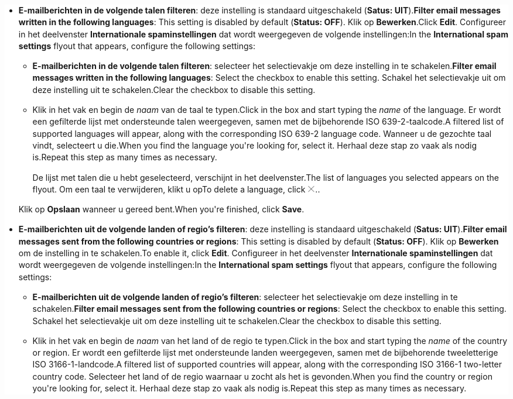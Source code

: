   - <span data-ttu-id="bf598-317">**E-mailberichten in de volgende talen filteren**: deze instelling is standaard uitgeschakeld (**Satus: UIT**).</span><span class="sxs-lookup"><span data-stu-id="bf598-317">**Filter email messages written in the following languages**: This setting is disabled by default (**Status: OFF**).</span></span> <span data-ttu-id="bf598-318">Klik op **Bewerken**.</span><span class="sxs-lookup"><span data-stu-id="bf598-318">Click **Edit**.</span></span> <span data-ttu-id="bf598-319">Configureer in het deelvenster **Internationale spaminstellingen** dat wordt weergegeven de volgende instellingen:</span><span class="sxs-lookup"><span data-stu-id="bf598-319">In the **International spam settings** flyout that appears, configure the following settings:</span></span>

     - <span data-ttu-id="bf598-320">**E-mailberichten in de volgende talen filteren**: selecteer het selectievakje om deze instelling in te schakelen.</span><span class="sxs-lookup"><span data-stu-id="bf598-320">**Filter email messages written in the following languages**: Select the checkbox to enable this setting.</span></span> <span data-ttu-id="bf598-321">Schakel het selectievakje uit om deze instelling uit te schakelen.</span><span class="sxs-lookup"><span data-stu-id="bf598-321">Clear the checkbox to disable this setting.</span></span>

     - <span data-ttu-id="bf598-322">Klik in het vak en begin de *naam* van de taal te typen.</span><span class="sxs-lookup"><span data-stu-id="bf598-322">Click in the box and start typing the *name* of the language.</span></span> <span data-ttu-id="bf598-323">Er wordt een gefilterde lijst met ondersteunde talen weergegeven, samen met de bijbehorende ISO 639-2-taalcode.</span><span class="sxs-lookup"><span data-stu-id="bf598-323">A filtered list of supported languages will appear, along with the corresponding ISO 639-2 language code.</span></span> <span data-ttu-id="bf598-324">Wanneer u de gezochte taal vindt, selecteert u die.</span><span class="sxs-lookup"><span data-stu-id="bf598-324">When you find the language you're looking for, select it.</span></span> <span data-ttu-id="bf598-325">Herhaal deze stap zo vaak als nodig is.</span><span class="sxs-lookup"><span data-stu-id="bf598-325">Repeat this step as many times as necessary.</span></span>

       <span data-ttu-id="bf598-326">De lijst met talen die u hebt geselecteerd, verschijnt in het deelvenster.</span><span class="sxs-lookup"><span data-stu-id="bf598-326">The list of languages you selected appears on the flyout.</span></span> <span data-ttu-id="bf598-327">Om een taal te verwijderen, klikt u op</span><span class="sxs-lookup"><span data-stu-id="bf598-327">To delete a language, click</span></span> ![de knop Verwijderen](../../media/scc-remove-icon.png)<span data-ttu-id="bf598-329">.</span><span class="sxs-lookup"><span data-stu-id="bf598-329">.</span></span>

     <span data-ttu-id="bf598-330">Klik op **Opslaan** wanneer u gereed bent.</span><span class="sxs-lookup"><span data-stu-id="bf598-330">When you're finished, click **Save**.</span></span>

   - <span data-ttu-id="bf598-331">**E-mailberichten uit de volgende landen of regio’s filteren**: deze instelling is standaard uitgeschakeld (**Satus: UIT**).</span><span class="sxs-lookup"><span data-stu-id="bf598-331">**Filter email messages sent from the following countries or regions**: This setting is disabled by default (**Status: OFF**).</span></span> <span data-ttu-id="bf598-332">Klik op **Bewerken** om de instelling in te schakelen.</span><span class="sxs-lookup"><span data-stu-id="bf598-332">To enable it, click **Edit**.</span></span> <span data-ttu-id="bf598-333">Configureer in het deelvenster **Internationale spaminstellingen** dat wordt weergegeven de volgende instellingen:</span><span class="sxs-lookup"><span data-stu-id="bf598-333">In the **International spam settings** flyout that appears, configure the following settings:</span></span>

     - <span data-ttu-id="bf598-334">**E-mailberichten uit de volgende landen of regio’s filteren**: selecteer het selectievakje om deze instelling in te schakelen.</span><span class="sxs-lookup"><span data-stu-id="bf598-334">**Filter email messages sent from the following countries or regions**: Select the checkbox to enable this setting.</span></span> <span data-ttu-id="bf598-335">Schakel het selectievakje uit om deze instelling uit te schakelen.</span><span class="sxs-lookup"><span data-stu-id="bf598-335">Clear the checkbox to disable this setting.</span></span>

     - <span data-ttu-id="bf598-336">Klik in het vak en begin de *naam* van het land of de regio te typen.</span><span class="sxs-lookup"><span data-stu-id="bf598-336">Click in the box and start typing the *name* of the country or region.</span></span> <span data-ttu-id="bf598-337">Er wordt een gefilterde lijst met ondersteunde landen weergegeven, samen met de bijbehorende tweeletterige ISO 3166-1-landcode.</span><span class="sxs-lookup"><span data-stu-id="bf598-337">A filtered list of supported countries will appear, along with the corresponding ISO 3166-1 two-letter country code.</span></span> <span data-ttu-id="bf598-338">Selecteer het land of de regio waarnaar u zocht als het is gevonden.</span><span class="sxs-lookup"><span data-stu-id="bf598-338">When you find the country or region you're looking for, select it.</span></span> <span data-ttu-id="bf598-339">Herhaal deze stap zo vaak als nodig is.</span><span class="sxs-lookup"><span data-stu-id="bf598-339">Repeat this step as many times as necessary.</span></span>
